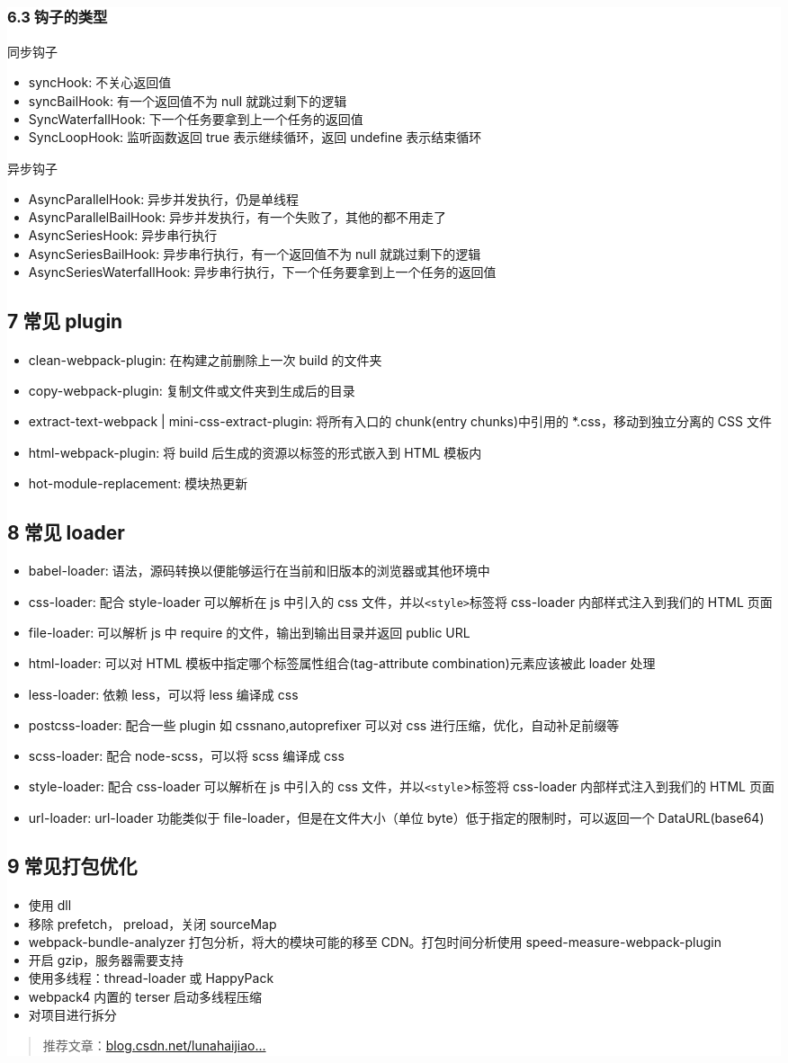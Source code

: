 ### 6.3 钩子的类型

同步钩子

- syncHook: 不关心返回值
- syncBailHook: 有一个返回值不为 null 就跳过剩下的逻辑
- SyncWaterfallHook: 下一个任务要拿到上一个任务的返回值
- SyncLoopHook: 监听函数返回 true 表示继续循环，返回 undefine 表示结束循环

异步钩子

- AsyncParallelHook: 异步并发执行，仍是单线程
- AsyncParallelBailHook: 异步并发执行，有一个失败了，其他的都不用走了
- AsyncSeriesHook: 异步串行执行
- AsyncSeriesBailHook: 异步串行执行，有一个返回值不为 null 就跳过剩下的逻辑
- AsyncSeriesWaterfallHook: 异步串行执行，下一个任务要拿到上一个任务的返回值

## 7 常见 plugin

- clean-webpack-plugin: 在构建之前删除上一次 build 的文件夹

- copy-webpack-plugin: 复制文件或文件夹到生成后的目录

- extract-text-webpack | mini-css-extract-plugin: 将所有入口的 chunk(entry chunks)中引用的 \*.css，移动到独立分离的 CSS 文件

- html-webpack-plugin: 将 build 后生成的资源以标签的形式嵌入到 HTML 模板内

- hot-module-replacement: 模块热更新

## 8 常见 loader

- babel-loader: 语法，源码转换以便能够运行在当前和旧版本的浏览器或其他环境中

- css-loader: 配合 style-loader 可以解析在 js 中引入的 css 文件，并以`<style>`标签将 css-loader 内部样式注入到我们的 HTML 页面

- file-loader: 可以解析 js 中 require 的文件，输出到输出目录并返回 public URL

- html-loader: 可以对 HTML 模板中指定哪个标签属性组合(tag-attribute combination)元素应该被此 loader 处理

- less-loader: 依赖 less，可以将 less 编译成 css

- postcss-loader: 配合一些 plugin 如 cssnano,autoprefixer 可以对 css 进行压缩，优化，自动补足前缀等

- scss-loader: 配合 node-scss，可以将 scss 编译成 css

- style-loader: 配合 css-loader 可以解析在 js 中引入的 css 文件，并以`<style`>标签将 css-loader 内部样式注入到我们的 HTML 页面

- url-loader: url-loader 功能类似于 file-loader，但是在文件大小（单位 byte）低于指定的限制时，可以返回一个 DataURL(base64)

## 9 常见打包优化

- 使用 dll
- 移除 prefetch， preload，关闭 sourceMap
- webpack-bundle-analyzer 打包分析，将大的模块可能的移至 CDN。打包时间分析使用 speed-measure-webpack-plugin
- 开启 gzip，服务器需要支持
- 使用多线程：thread-loader 或 HappyPack
- webpack4 内置的 terser 启动多线程压缩
- 对项目进行拆分

> 推荐文章：[blog.csdn.net/lunahaijiao…](https://blog.csdn.net/lunahaijiao/article/details/104509446/)
